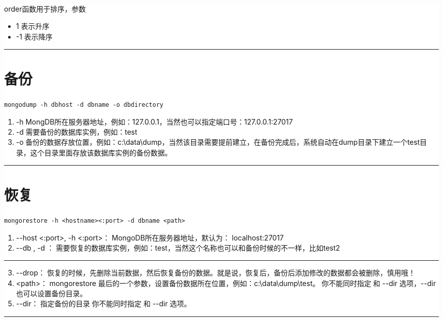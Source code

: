 order函数用于排序，参数
* 1 表示升序
* -1 表示降序

---
备份
===
```
mongodump -h dbhost -d dbname -o dbdirectory
```

1. -h
MongDB所在服务器地址，例如：127.0.0.1，当然也可以指定端口号：127.0.0.1:27017
2. -d
需要备份的数据库实例，例如：test
3. -o
备份的数据存放位置，例如：c:\data\dump，当然该目录需要提前建立，在备份完成后，系统自动在dump目录下建立一个test目录，这个目录里面存放该数据库实例的备份数据。

---
恢复
===
```
mongorestore -h <hostname><:port> -d dbname <path>
```

1. --host <:port>, -h <:port>：
MongoDB所在服务器地址，默认为： localhost:27017
2. --db , -d ：
需要恢复的数据库实例，例如：test，当然这个名称也可以和备份时候的不一样，比如test2

---

3. --drop：
恢复的时候，先删除当前数据，然后恢复备份的数据。就是说，恢复后，备份后添加修改的数据都会被删除，慎用哦！
4. \<path>：
mongorestore 最后的一个参数，设置备份数据所在位置，例如：c:\data\dump\test。
你不能同时指定 <path> 和 --dir 选项，--dir也可以设置备份目录。
5. --dir：
指定备份的目录
你不能同时指定 <path> 和 --dir 选项。
---




















